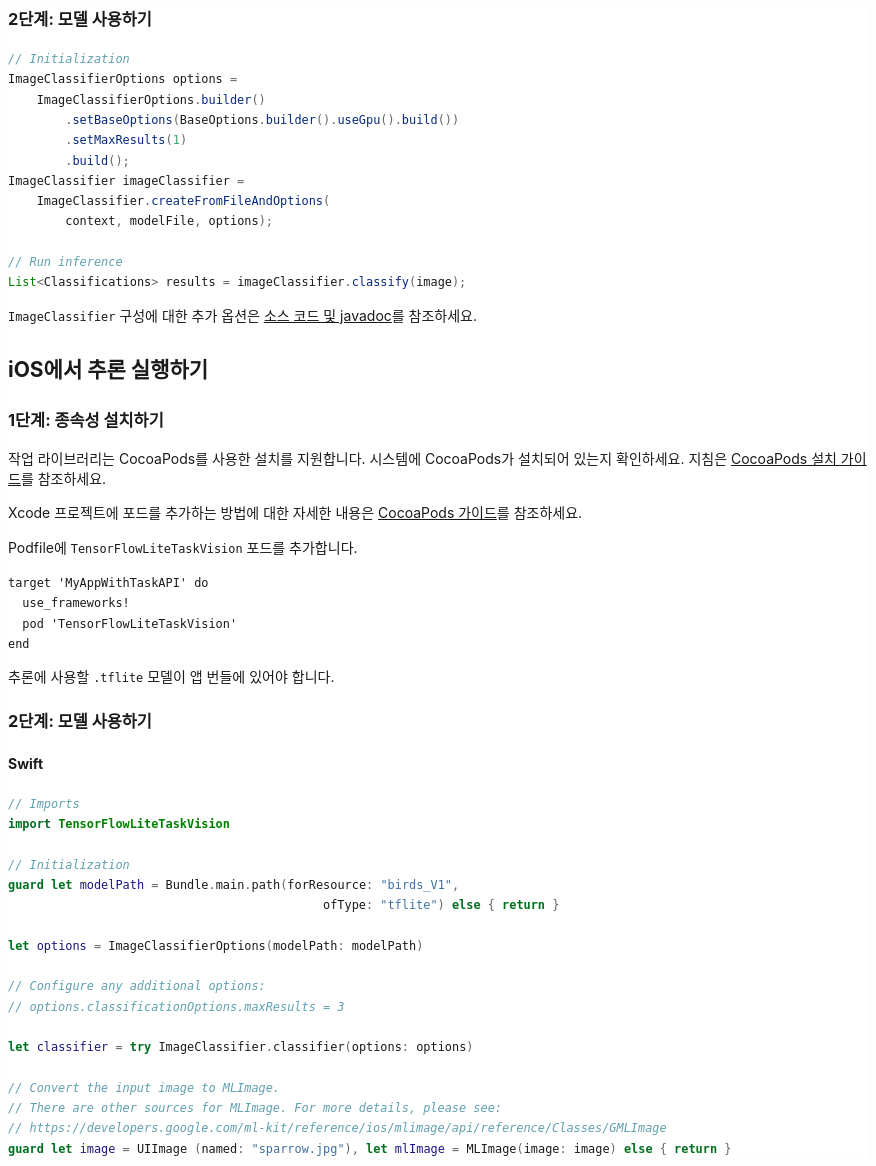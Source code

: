 ### 2단계: 모델 사용하기

```java
// Initialization
ImageClassifierOptions options =
    ImageClassifierOptions.builder()
        .setBaseOptions(BaseOptions.builder().useGpu().build())
        .setMaxResults(1)
        .build();
ImageClassifier imageClassifier =
    ImageClassifier.createFromFileAndOptions(
        context, modelFile, options);

// Run inference
List<Classifications> results = imageClassifier.classify(image);
```

<code>ImageClassifier</code> 구성에 대한 추가 옵션은 [소스 코드 및 javadoc](https://github.com/tensorflow/tflite-support/blob/master/tensorflow_lite_support/java/src/java/org/tensorflow/lite/task/vision/classifier/ImageClassifier.java)를 참조하세요.

## iOS에서 추론 실행하기

### 1단계: 종속성 설치하기

작업 라이브러리는 CocoaPods를 사용한 설치를 지원합니다. 시스템에 CocoaPods가 설치되어 있는지 확인하세요. 지침은 [CocoaPods 설치 가이드](https://guides.cocoapods.org/using/getting-started.html#getting-started)를 참조하세요.

Xcode 프로젝트에 포드를 추가하는 방법에 대한 자세한 내용은 [CocoaPods 가이드](https://guides.cocoapods.org/using/using-cocoapods.html)를 참조하세요.

Podfile에 `TensorFlowLiteTaskVision` 포드를 추가합니다.

```
target 'MyAppWithTaskAPI' do
  use_frameworks!
  pod 'TensorFlowLiteTaskVision'
end
```

추론에 사용할 `.tflite` 모델이 앱 번들에 있어야 합니다.

### 2단계: 모델 사용하기

#### Swift

```swift
// Imports
import TensorFlowLiteTaskVision

// Initialization
guard let modelPath = Bundle.main.path(forResource: "birds_V1",
                                            ofType: "tflite") else { return }

let options = ImageClassifierOptions(modelPath: modelPath)

// Configure any additional options:
// options.classificationOptions.maxResults = 3

let classifier = try ImageClassifier.classifier(options: options)

// Convert the input image to MLImage.
// There are other sources for MLImage. For more details, please see:
// https://developers.google.com/ml-kit/reference/ios/mlimage/api/reference/Classes/GMLImage
guard let image = UIImage (named: "sparrow.jpg"), let mlImage = MLImage(image: image) else { return }
```